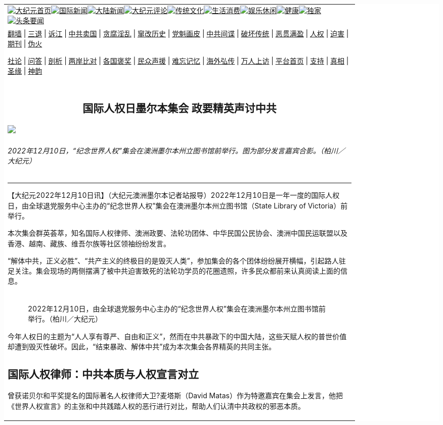 <a name="1" id="1" target="_blank"></a><span id="1"></span>
<table align=center border="0"><tr><td colspan="2" VALIGN=TOP><a href="https://github.com/1992513/djy/blob/master/gb/nf1351518.md#1"><img src="https://raw.githubusercontent.com/1992513/www/master/t/djy/1.jpg" title="大纪元首页" alt="大纪元首页"></a><a href="https://github.com/1992513/djy/blob/master/gb/n24hr.md#1"><img src="https://raw.githubusercontent.com/1992513/www/master/t/djy/3.jpg" title="国际新闻" alt="国际新闻"></a><a href="https://github.com/1992513/djy/blob/master/gb/nsc413.md#1"><img src="https://raw.githubusercontent.com/1992513/www/master/t/djy/4.jpg" title="大陆新闻" alt="大陆新闻"></a><a href="https://github.com/1992513/djy/blob/master/gb/news392.md#1"><img src="https://raw.githubusercontent.com/1992513/www/master/t/djy/5.jpg" title="大纪元评论" alt="大纪元评论"></a><a href="https://github.com/1992513/djy/blob/master/gb/news2007.md#1"><img src="https://raw.githubusercontent.com/1992513/www/master/t/djy/6.jpg" title="传统文化" alt="传统文化"></a><a href="https://github.com/1992513/djy/blob/master/gb/news2008.md#1"><img src="https://raw.githubusercontent.com/1992513/www/master/t/djy/7.jpg" title="生活消费" alt="生活消费"></a><a href="https://github.com/1992513/djy/blob/master/gb/ncyule.md#1"><img src="https://raw.githubusercontent.com/1992513/www/master/t/djy/8.jpg" title="娱乐休闲" alt="娱乐休闲"></a><a href="https://github.com/1992513/djy/blob/master/gb/nsc1002.md#1"><img src="https://raw.githubusercontent.com/1992513/www/master/t/djy/9.jpg" title="健康" alt="健康"></a><a href="https://github.com/1992513/djy/blob/master/gb/nf6092.md#1"><img src="https://raw.githubusercontent.com/1992513/www/master/t/djy/10a.jpg" title="独家" alt="独家"></a><a href="https://github.com/1992513/djy/blob/master/gb/nf4514.md#1"><img src="https://raw.githubusercontent.com/1992513/www/master/t/djy/12a.jpg" title="头条要闻" alt="头条要闻"></a></td></tr>
<tr><td colspan="2" VALIGN=TOP><a target="_blank" href="https://github.com/1992513/www/blob/master/README.md?zsrh#1">翻墙</a> | <a target="_blank" href="https://github.com/1992513/djy/blob/master/gb/nf5657.md#1">三退</a> | <a target="_blank" href="https://github.com/1992513/djy/blob/master/gb/nf6124.md#1">诉江</a> | <a target="_blank" href="https://github.com/1992513/djy/blob/master/gb/nf1176117.md#1">中共卖国</a> | <a target="_blank" href="https://github.com/1992513/djy/blob/master/gb/nf5773.md#1">贪腐淫乱</a> | <a target="_blank" href="https://github.com/1992513/djy/blob/master/gb/nf1176115.md#1">窜改历史</a> | <a target="_blank" href="https://github.com/1992513/djy/blob/master/gb/nf1176107.md#1">党魁画皮</a> | <a target="_blank" href="https://github.com/1992513/djy/blob/master/gb/nf1320400.md#1">中共间谍</a> | <a target="_blank" href="https://github.com/1992513/djy/blob/master/gb/nf1176114.md#1">破坏传统</a> | <a target="_blank" href="https://github.com/1992513/ntdtv/blob/master/gb/prog447_1.md#1">恶贯满盈</a> | <a target="_blank" href="https://github.com/1992513/djy/blob/master/gb/ncid278.md#1">人权</a> | <a target="_blank" href="https://github.com/1992513/djy/blob/master/gb/nf1176111.md#1">迫害</a> | <a target="_blank" href="https://gitlab.com/szzdlab/mh-qikan/blob/master/README.md#1">期刊</a> | <a target="_blank" href="https://github.com/1992513/djy/blob/master/gb/nf5562.md#1">伪火</a></p><p><a target="_blank" href="https://github.com/1992513/djy/blob/master/gb/9p.md#1">社论</a> | <a target="_blank" href="https://github.com/1992513/djy/blob/master/gb/nf4378.md#1">问答</a> | <a target="_blank" href="https://github.com/1992513/djy/blob/master/gb/nf5792.md#1">剖析</a> | <a target="_blank" href="https://github.com/1992513/djy/blob/master/gb/nf5735.md#1">两岸比对</a> | <a target="_blank" href="https://github.com/1992513/djy/blob/master/gb/nf6119.md#1">各国褒奖</a> | <a target="_blank" href="https://github.com/1992513/djy/blob/master/gb/nf6120.md#1">民众声援</a> | <a target="_blank" href="https://github.com/1992513/djy/blob/master/gb/nf1188594.md#1">难忘记忆</a> | <a target="_blank" href="https://github.com/1992513/djy/blob/master/gb/nf3180.md#1">海外弘传</a> | <a target="_blank" href="https://github.com/1992513/djy/blob/master/gb/nf5410.md#1">万人上访</a> | <a target="_blank" href="https://github.com/1992513/www/blob/master/README.md?zsrh#1">平台首页</a> | <a target="_blank" href="https://github.com/1992513/djy/blob/master/gb/nf4386.md#1">支持</a> | <a target="_blank" href="https://github.com/1992513/djy/blob/master/gb/nf4389.md#1">真相</a> | <a target="_blank" href="https://github.com/1992513/djy/blob/master/gb/nf5790.md#1">圣缘</a> | <a target="_blank" href="https://github.com/1992513/djy/blob/master/gb/nf4786.md#1">神韵</a></td></tr>
<tr><td VALIGN=TOP width="626"><h2 align=center>国际人权日墨尔本集会 政要精英声讨中共</h2>
<img width="600" src="https://i.epochtimes.com/assets/uploads/2022/12/id13882177-TIE_3558-600x400.jpg" />
<h6>2022年12月10日，“纪念世界人权”集会在澳洲墨尔本州立图书馆前举行。图为部分发言嘉宾合影。（柏川／大纪元）
</h6>
<hr>
<p>【大纪元2022年12月10日讯】（大纪元澳洲墨尔本记者站报导）2022年12月10日是一年一度的国际人权日，由全球退党服务中心主办的“纪念世界人权”集会在澳洲墨尔本州立图书馆（State Library of Victoria）前举行。</p>
<p>本次集会群英荟萃，知名国际人权律师、澳洲政要、法轮功团体、中华民国公民协会、澳洲中国民运联盟以及香港、越南、藏族、维吾尔族等社区领袖纷纷发言。</p>
<p>“解体中共，正义必胜”、“共产主义的终极目的是毁灭人类”，参加集会的各个团体纷纷展开横幅，引起路人驻足关注。集会现场的两侧摆满了被中共迫害致死的法轮功学员的花圈遗照，许多民众都前来认真阅读上面的信息。</p>
<figure id="attachment_13882084" aria-describedby="caption-attachment-13882084" style="width: 600px" class="wp-caption aligncenter"><a target="_blank" href="https://i.epochtimes.com/assets/uploads/2022/12/id13882084-DSC_0437.jpg"><img loading="lazy" decoding="async" class="size-large wp-image-13882084" src="https://i.epochtimes.com/assets/uploads/2022/12/id13882084-DSC_0437-600x400.jpg" alt="" width="600" b="400" /></a><figcaption id="caption-attachment-13882084" class="wp-caption-text">2022年12月10日，由全球退党服务中心主办的“纪念世界人权”集会在澳洲墨尔本州立图书馆前举行。（柏川／大纪元）</figcaption></figure>
<p>今年人权日的主题为“人人享有尊严、自由和正义”，然而在中共暴政下的中国大陆，这些天赋人权的普世价值却遭到毁灭性破坏。因此，“结束暴政、解体中共”成为本次集会各界精英的共同主张。</p>
<h2>国际人权律师：中共本质与人权宣言对立</h2>
<p>曾获诺贝尔和平奖提名的国际著名人权律师大卫?麦塔斯（David Matas）作为特邀嘉宾在集会上发言，他把《世界人权宣言》的主张和中共践踏人权的恶行进行对比，帮助人们认清中共政权的邪恶本质。</p>